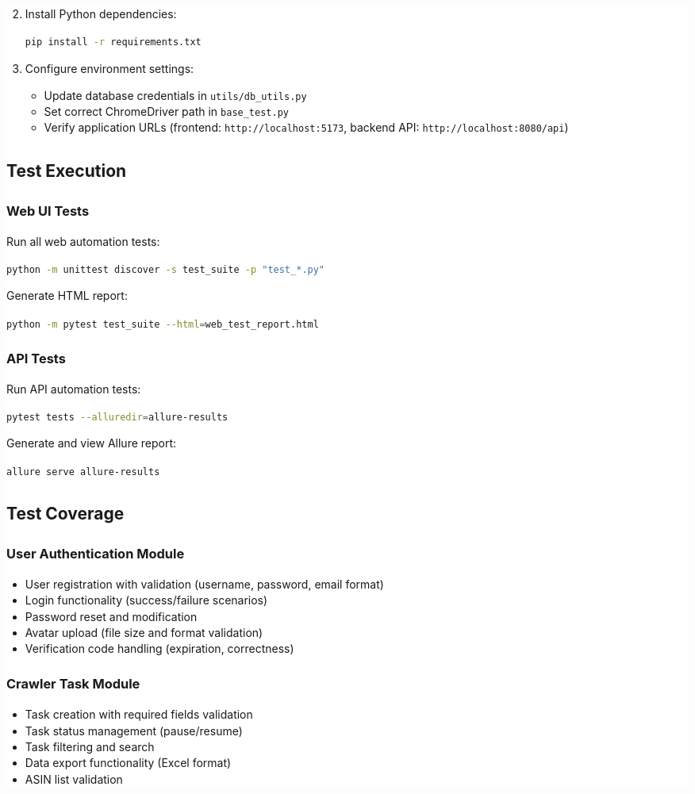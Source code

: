 2. Install Python dependencies:
   ```bash
   pip install -r requirements.txt
   ```

3. Configure environment settings:
   - Update database credentials in `utils/db_utils.py`
   - Set correct ChromeDriver path in `base_test.py`
   - Verify application URLs (frontend: `http://localhost:5173`, backend API: `http://localhost:8080/api`)


## Test Execution

### Web UI Tests

Run all web automation tests:
```bash
python -m unittest discover -s test_suite -p "test_*.py"
```

Generate HTML report:
```bash
python -m pytest test_suite --html=web_test_report.html
```


### API Tests

Run API automation tests:
```bash
pytest tests --alluredir=allure-results
```

Generate and view Allure report:
```bash
allure serve allure-results
```


## Test Coverage

### User Authentication Module
- User registration with validation (username, password, email format)
- Login functionality (success/failure scenarios)
- Password reset and modification
- Avatar upload (file size and format validation)
- Verification code handling (expiration, correctness)

### Crawler Task Module
- Task creation with required fields validation
- Task status management (pause/resume)
- Task filtering and search
- Data export functionality (Excel format)
- ASIN list validation
